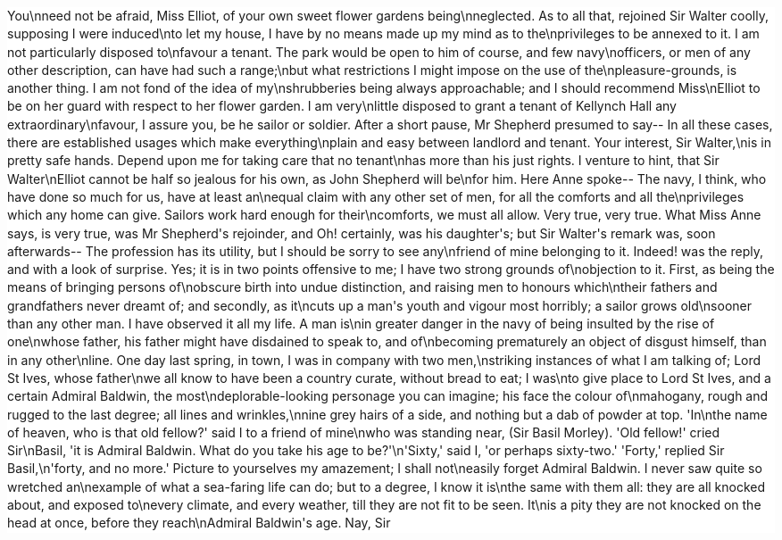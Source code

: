 You\nneed not be afraid, Miss Elliot, of your own sweet flower gardens being\nneglected. As to all that, rejoined Sir Walter coolly, supposing I were induced\nto let my house, I have by no means made up my mind as to the\nprivileges to be annexed to it.  I am not particularly disposed to\nfavour a tenant.  The park would be open to him of course, and few navy\nofficers, or men of any other description, can have had such a range;\nbut what restrictions I might impose on the use of the\npleasure-grounds, is another thing.  I am not fond of the idea of my\nshrubberies being always approachable; and I should recommend Miss\nElliot to be on her guard with respect to her flower garden.  I am very\nlittle disposed to grant a tenant of Kellynch Hall any extraordinary\nfavour, I assure you, be he sailor or soldier. After a short pause, Mr Shepherd presumed to say-- In all these cases, there are established usages which make everything\nplain and easy between landlord and tenant.  Your interest, Sir Walter,\nis in pretty safe hands.  Depend upon me for taking care that no tenant\nhas more than his just rights.  I venture to hint, that Sir Walter\nElliot cannot be half so jealous for his own, as John Shepherd will be\nfor him. Here Anne spoke-- The navy, I think, who have done so much for us, have at least an\nequal claim with any other set of men, for all the comforts and all the\nprivileges which any home can give.  Sailors work hard enough for their\ncomforts, we must all allow. Very true, very true.  What Miss Anne says, is very true, was Mr Shepherd's rejoinder, and Oh! certainly, was his daughter's; but Sir Walter's remark was, soon afterwards-- The profession has its utility, but I should be sorry to see any\nfriend of mine belonging to it. Indeed! was the reply, and with a look of surprise. Yes; it is in two points offensive to me; I have two strong grounds of\nobjection to it.  First, as being the means of bringing persons of\nobscure birth into undue distinction, and raising men to honours which\ntheir fathers and grandfathers never dreamt of; and secondly, as it\ncuts up a man's youth and vigour most horribly; a sailor grows old\nsooner than any other man.  I have observed it all my life.  A man is\nin greater danger in the navy of being insulted by the rise of one\nwhose father, his father might have disdained to speak to, and of\nbecoming prematurely an object of disgust himself, than in any other\nline.  One day last spring, in town, I was in company with two men,\nstriking instances of what I am talking of; Lord St Ives, whose father\nwe all know to have been a country curate, without bread to eat; I was\nto give place to Lord St Ives, and a certain Admiral Baldwin, the most\ndeplorable-looking personage you can imagine; his face the colour of\nmahogany, rough and rugged to the last degree; all lines and wrinkles,\nnine grey hairs of a side, and nothing but a dab of powder at top.  'In\nthe name of heaven, who is that old fellow?' said I to a friend of mine\nwho was standing near, (Sir Basil Morley).  'Old fellow!' cried Sir\nBasil, 'it is Admiral Baldwin.  What do you take his age to be?'\n'Sixty,' said I, 'or perhaps sixty-two.' 'Forty,' replied Sir Basil,\n'forty, and no more.'  Picture to yourselves my amazement; I shall not\neasily forget Admiral Baldwin.  I never saw quite so wretched an\nexample of what a sea-faring life can do; but to a degree, I know it is\nthe same with them all:  they are all knocked about, and exposed to\nevery climate, and every weather, till they are not fit to be seen.  It\nis a pity they are not knocked on the head at once, before they reach\nAdmiral Baldwin's age. Nay, Sir